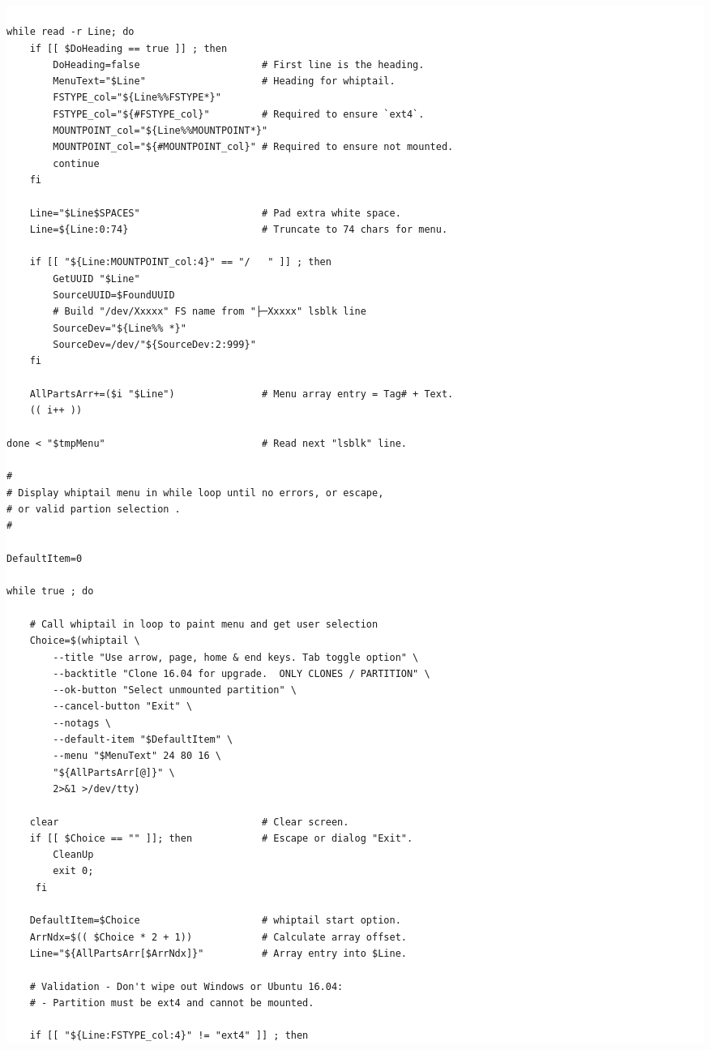 ``` 

while read -r Line; do
    if [[ $DoHeading == true ]] ; then
        DoHeading=false                     # First line is the heading.
        MenuText="$Line"                    # Heading for whiptail.
        FSTYPE_col="${Line%%FSTYPE*}"           
        FSTYPE_col="${#FSTYPE_col}"         # Required to ensure `ext4`.
        MOUNTPOINT_col="${Line%%MOUNTPOINT*}"
        MOUNTPOINT_col="${#MOUNTPOINT_col}" # Required to ensure not mounted.
        continue
    fi

    Line="$Line$SPACES"                     # Pad extra white space.
    Line=${Line:0:74}                       # Truncate to 74 chars for menu.

    if [[ "${Line:MOUNTPOINT_col:4}" == "/   " ]] ; then
        GetUUID "$Line"
        SourceUUID=$FoundUUID
        # Build "/dev/Xxxxx" FS name from "├─Xxxxx" lsblk line
        SourceDev="${Line%% *}"
        SourceDev=/dev/"${SourceDev:2:999}"
    fi

    AllPartsArr+=($i "$Line")               # Menu array entry = Tag# + Text.
    (( i++ ))

done < "$tmpMenu"                           # Read next "lsblk" line.

#
# Display whiptail menu in while loop until no errors, or escape,
# or valid partion selection .
#

DefaultItem=0

while true ; do

    # Call whiptail in loop to paint menu and get user selection
    Choice=$(whiptail \
        --title "Use arrow, page, home & end keys. Tab toggle option" \
        --backtitle "Clone 16.04 for upgrade.  ONLY CLONES / PARTITION" \
        --ok-button "Select unmounted partition" \
        --cancel-button "Exit" \
        --notags \
        --default-item "$DefaultItem" \
        --menu "$MenuText" 24 80 16 \
        "${AllPartsArr[@]}" \
        2>&1 >/dev/tty)

    clear                                   # Clear screen.
    if [[ $Choice == "" ]]; then            # Escape or dialog "Exit".
        CleanUp
        exit 0;
     fi

    DefaultItem=$Choice                     # whiptail start option.
    ArrNdx=$(( $Choice * 2 + 1))            # Calculate array offset.
    Line="${AllPartsArr[$ArrNdx]}"          # Array entry into $Line.

    # Validation - Don't wipe out Windows or Ubuntu 16.04:
    # - Partition must be ext4 and cannot be mounted.

    if [[ "${Line:FSTYPE_col:4}" != "ext4" ]] ; then
```

  [1]: https://i.stack.imgur.com/MgM3p.png
  [2]: https://i.stack.imgur.com/22yrE.gif
  [3]: https://i.stack.imgur.com/bplnH.gif